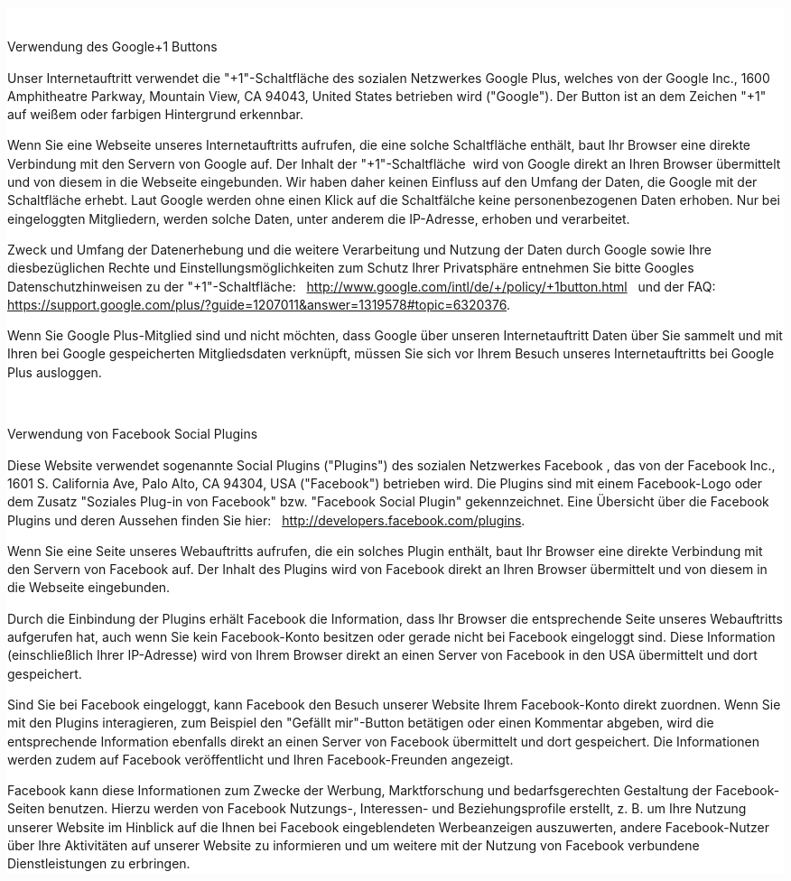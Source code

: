  

Verwendung des Google+1 Buttons

Unser Internetauftritt verwendet die "+1"-Schaltfläche des sozialen Netzwerkes Google Plus, welches von der Google Inc., 1600 Amphitheatre Parkway, Mountain View, CA 94043, United States betrieben wird ("Google"). Der Button ist an dem Zeichen "+1" auf weißem oder farbigen Hintergrund erkennbar.

Wenn Sie eine Webseite unseres Internetauftritts aufrufen, die eine solche Schaltfläche enthält, baut Ihr Browser eine direkte Verbindung mit den Servern von Google auf. Der Inhalt der "+1"-Schaltfläche  wird von Google direkt an Ihren Browser übermittelt und von diesem in die Webseite eingebunden. Wir haben daher keinen Einfluss auf den Umfang der Daten, die Google mit der Schaltfläche erhebt. Laut Google werden ohne einen Klick auf die Schaltfälche keine personenbezogenen Daten erhoben. Nur bei eingeloggten Mitgliedern, werden solche Daten, unter anderem die IP-Adresse, erhoben und verarbeitet.

Zweck und Umfang der Datenerhebung und die weitere Verarbeitung und Nutzung der Daten durch Google sowie Ihre diesbezüglichen Rechte und Einstellungsmöglichkeiten zum Schutz Ihrer Privatsphäre entnehmen Sie bitte Googles Datenschutzhinweisen zu der "+1"-Schaltfläche:   <http://www.google.com/intl/de/+/policy/+1button.html>   und der FAQ:   <https://support.google.com/plus/?guide=1207011&answer=1319578#topic=6320376>.

Wenn Sie Google Plus-Mitglied sind und nicht möchten, dass Google über unseren Internetauftritt Daten über Sie sammelt und mit Ihren bei Google gespeicherten Mitgliedsdaten verknüpft, müssen Sie sich vor Ihrem Besuch unseres Internetauftritts bei Google Plus ausloggen.

 

Verwendung von Facebook Social Plugins

Diese Website verwendet sogenannte Social Plugins ("Plugins") des sozialen Netzwerkes Facebook , das von der Facebook Inc., 1601 S. California Ave, Palo Alto, CA 94304, USA ("Facebook") betrieben wird. Die Plugins sind mit einem Facebook-Logo oder dem Zusatz "Soziales Plug-in von Facebook" bzw. "Facebook Social Plugin" gekennzeichnet. Eine Übersicht über die Facebook Plugins und deren Aussehen finden Sie hier:   <http://developers.facebook.com/plugins>.

Wenn Sie eine Seite unseres Webauftritts aufrufen, die ein solches Plugin enthält, baut Ihr Browser eine direkte Verbindung mit den Servern von Facebook auf. Der Inhalt des Plugins wird von Facebook direkt an Ihren Browser übermittelt und von diesem in die Webseite eingebunden.

Durch die Einbindung der Plugins erhält Facebook die Information, dass Ihr Browser die entsprechende Seite unseres Webauftritts aufgerufen hat, auch wenn Sie kein Facebook-Konto besitzen oder gerade nicht bei Facebook eingeloggt sind. Diese Information (einschließlich Ihrer IP-Adresse) wird von Ihrem Browser direkt an einen Server von Facebook in den USA übermittelt und dort gespeichert.

Sind Sie bei Facebook eingeloggt, kann Facebook den Besuch unserer Website Ihrem Facebook-Konto direkt zuordnen. Wenn Sie mit den Plugins interagieren, zum Beispiel den "Gefällt mir"-Button betätigen oder einen Kommentar abgeben, wird die entsprechende Information ebenfalls direkt an einen Server von Facebook übermittelt und dort gespeichert. Die Informationen werden zudem auf Facebook veröffentlicht und Ihren Facebook-Freunden angezeigt.

Facebook kann diese Informationen zum Zwecke der Werbung, Marktforschung und bedarfsgerechten Gestaltung der Facebook-Seiten benutzen. Hierzu werden von Facebook Nutzungs-, Interessen- und Beziehungsprofile erstellt, z. B. um Ihre Nutzung unserer Website im Hinblick auf die Ihnen bei Facebook eingeblendeten Werbeanzeigen auszuwerten, andere Facebook-Nutzer über Ihre Aktivitäten auf unserer Website zu informieren und um weitere mit der Nutzung von Facebook verbundene Dienstleistungen zu erbringen.
